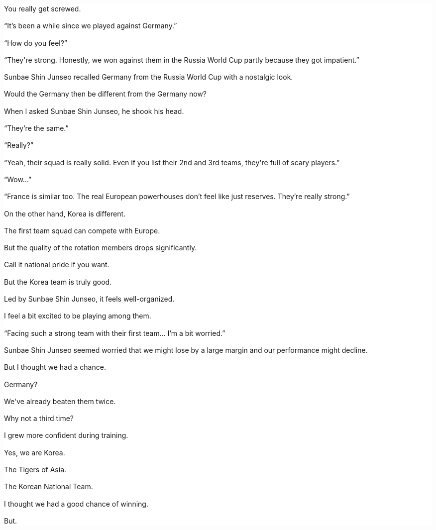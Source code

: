 You really get screwed.

“It’s been a while since we played against Germany.”

“How do you feel?”

“They're strong. Honestly, we won against them in the Russia World Cup partly because they got impatient.”

Sunbae Shin Junseo recalled Germany from the Russia World Cup with a nostalgic look.

Would the Germany then be different from the Germany now?

When I asked Sunbae Shin Junseo, he shook his head.

“They’re the same.”

“Really?”

“Yeah, their squad is really solid. Even if you list their 2nd and 3rd teams, they're full of scary players.”

“Wow...”

“France is similar too. The real European powerhouses don’t feel like just reserves. They’re really strong.”

On the other hand, Korea is different.

The first team squad can compete with Europe.

But the quality of the rotation members drops significantly.

Call it national pride if you want.

But the Korea team is truly good.

Led by Sunbae Shin Junseo, it feels well-organized.

I feel a bit excited to be playing among them.

“Facing such a strong team with their first team... I’m a bit worried.”

Sunbae Shin Junseo seemed worried that we might lose by a large margin and our performance might decline.

But I thought we had a chance.

Germany?

We've already beaten them twice.

Why not a third time?

I grew more confident during training.

Yes, we are Korea.

The Tigers of Asia.

The Korean National Team.

I thought we had a good chance of winning.

But.
